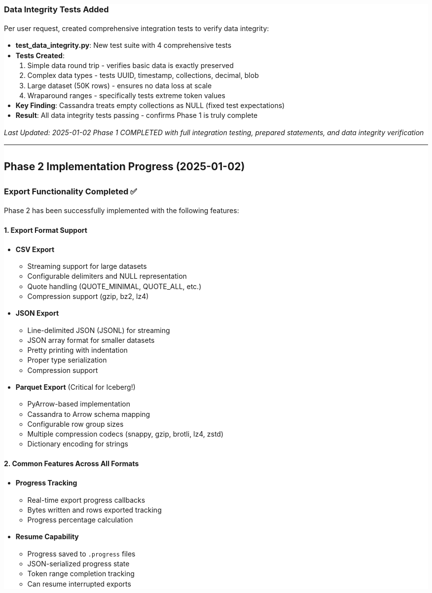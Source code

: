 ### Data Integrity Tests Added
Per user request, created comprehensive integration tests to verify data integrity:
- **test_data_integrity.py**: New test suite with 4 comprehensive tests
- **Tests Created**:
  1. Simple data round trip - verifies basic data is exactly preserved
  2. Complex data types - tests UUID, timestamp, collections, decimal, blob
  3. Large dataset (50K rows) - ensures no data loss at scale
  4. Wraparound ranges - specifically tests extreme token values
- **Key Finding**: Cassandra treats empty collections as NULL (fixed test expectations)
- **Result**: All data integrity tests passing - confirms Phase 1 is truly complete

*Last Updated: 2025-01-02*
*Phase 1 COMPLETED with full integration testing, prepared statements, and data integrity verification*

---

## Phase 2 Implementation Progress (2025-01-02)

### Export Functionality Completed ✅

Phase 2 has been successfully implemented with the following features:

#### 1. Export Format Support
- **CSV Export**
  - Streaming support for large datasets
  - Configurable delimiters and NULL representation
  - Quote handling (QUOTE_MINIMAL, QUOTE_ALL, etc.)
  - Compression support (gzip, bz2, lz4)

- **JSON Export**
  - Line-delimited JSON (JSONL) for streaming
  - JSON array format for smaller datasets
  - Pretty printing with indentation
  - Proper type serialization
  - Compression support

- **Parquet Export** (Critical for Iceberg!)
  - PyArrow-based implementation
  - Cassandra to Arrow schema mapping
  - Configurable row group sizes
  - Multiple compression codecs (snappy, gzip, brotli, lz4, zstd)
  - Dictionary encoding for strings

#### 2. Common Features Across All Formats
- **Progress Tracking**
  - Real-time export progress callbacks
  - Bytes written and rows exported tracking
  - Progress percentage calculation

- **Resume Capability**
  - Progress saved to `.progress` files
  - JSON-serialized progress state
  - Token range completion tracking
  - Can resume interrupted exports
